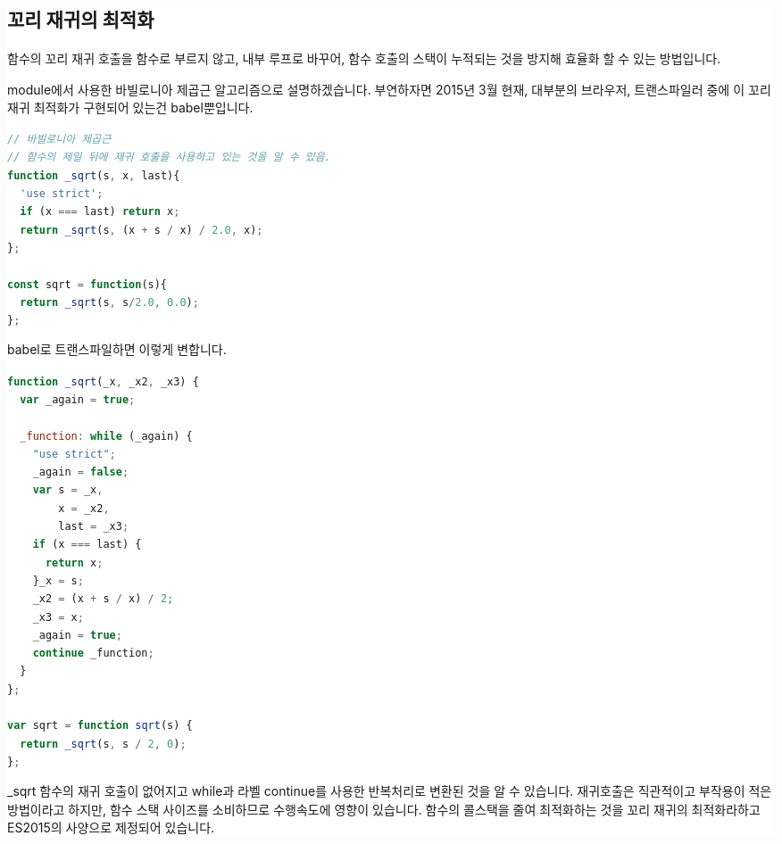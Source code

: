 
## 꼬리 재귀의 최적화

함수의 꼬리 재귀 호출을 함수로 부르지 않고, 내부 루프로 바꾸어, 함수
호출의 스택이 누적되는 것을 방지해 효율화 할 수 있는 방법입니다.

module에서 사용한 바빌로니아 제곱근 알고리즘으로 설명하겠습니다. 부연하자면
2015년 3월 현재, 대부분의 브라우저, 트랜스파일러 중에 이 꼬리 재귀 최적화가
구현되어 있는건 babel뿐입니다.

``` js
// 바빌로니아 제곱근
// 함수의 제일 뒤에 재귀 호출을 사용하고 있는 것을 알 수 있음.
function _sqrt(s, x, last){
  'use strict';
  if (x === last) return x;
  return _sqrt(s, (x + s / x) / 2.0, x);
};

const sqrt = function(s){
  return _sqrt(s, s/2.0, 0.0);
};
```
babel로 트랜스파일하면 이렇게 변합니다.

``` js
function _sqrt(_x, _x2, _x3) {
  var _again = true;

  _function: while (_again) {
    "use strict";
    _again = false;
    var s = _x,
        x = _x2,
        last = _x3;
    if (x === last) {
      return x;
    }_x = s;
    _x2 = (x + s / x) / 2;
    _x3 = x;
    _again = true;
    continue _function;
  }
};

var sqrt = function sqrt(s) {
  return _sqrt(s, s / 2, 0);
};
```

_sqrt 함수의 재귀 호출이 없어지고 while과 라벨 continue를 사용한 반복처리로
변환된 것을 알 수 있습니다. 재귀호출은 직관적이고 부작용이 적은 방법이라고
하지만, 함수 스택 사이즈를 소비하므로 수행속도에 영향이 있습니다. 함수의
콜스택을 줄여 최적화하는 것을 꼬리 재귀의 최적화라하고 ES2015의 사양으로
제정되어 있습니다.
